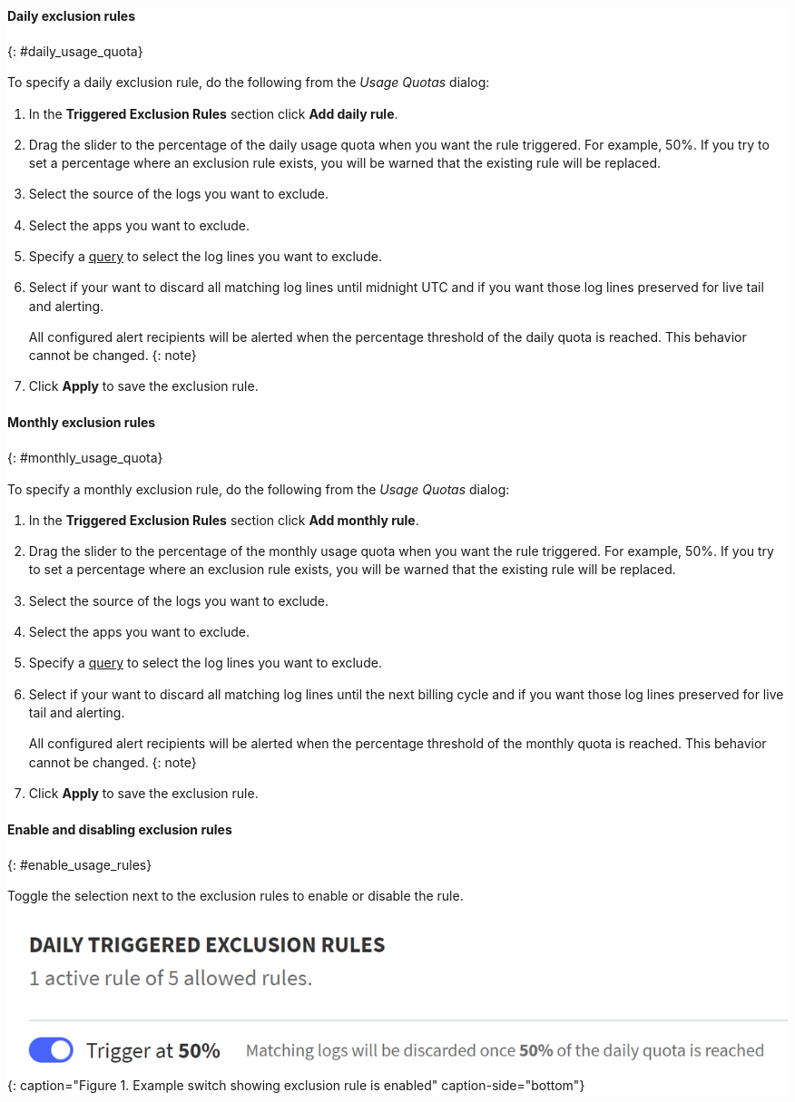 #### Daily exclusion rules
{: #daily_usage_quota}

To specify a daily exclusion rule, do the following from the *Usage Quotas* dialog:

1. In the **Triggered Exclusion Rules** section click **Add daily rule**.

2. Drag the slider to the percentage of the daily usage quota when you want the rule triggered.  For example, 50%.  If you try to set a percentage where an exclusion rule exists, you will be warned that the existing rule will be replaced.

3. Select the source of the logs you want to exclude.

4. Select the apps you want to exclude.

5. Specify a [query](/docs/log-analysis?topic=log-analysis-views) to select the log lines you want to exclude.

6. Select if your want to discard all matching log lines until midnight UTC and if you want those log lines preserved for live tail and alerting.

   All configured alert recipients will be alerted when the percentage threshold of the daily quota is reached.  This behavior cannot be changed.
   {: note}

7. Click **Apply** to save the exclusion rule.

#### Monthly exclusion rules
{: #monthly_usage_quota}

To specify a monthly exclusion rule, do the following from the *Usage Quotas* dialog:

1. In the **Triggered Exclusion Rules** section click **Add monthly rule**.

2. Drag the slider to the percentage of the monthly usage quota when you want the rule triggered.  For example, 50%.  If you try to set a percentage where an exclusion rule exists, you will be warned that the existing rule will be replaced.

3. Select the source of the logs you want to exclude.

4. Select the apps you want to exclude.

5. Specify a [query](/docs/log-analysis?topic=log-analysis-views) to select the log lines you want to exclude.

6. Select if your want to discard all matching log lines until the next billing cycle and if you want those log lines preserved for live tail and alerting.

   All configured alert recipients will be alerted when the percentage threshold of the monthly quota is reached. This behavior cannot be changed.
   {: note}

7. Click **Apply** to save the exclusion rule.

#### Enable and disabling exclusion rules
{: #enable_usage_rules}

Toggle the selection next to the exclusion rules to enable or disable the rule.

![Example switch to enable or disable exclusion rule](images/usage_quota_rule_switch.png "Example switch to enable or disable exclusion rule"){: caption="Figure 1. Example switch showing exclusion rule is enabled" caption-side="bottom"}
